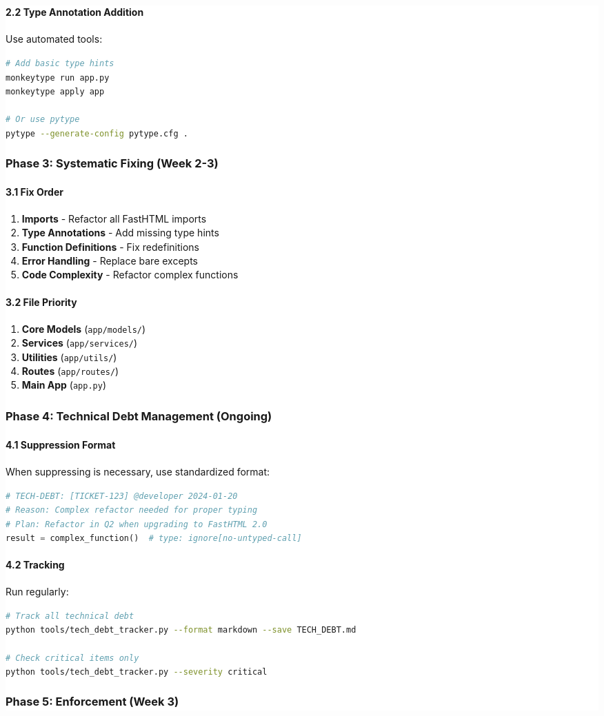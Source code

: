 #### 2.2 Type Annotation Addition

Use automated tools:
```bash
# Add basic type hints
monkeytype run app.py
monkeytype apply app

# Or use pytype
pytype --generate-config pytype.cfg .
```

### Phase 3: Systematic Fixing (Week 2-3)

#### 3.1 Fix Order

1. **Imports** - Refactor all FastHTML imports
2. **Type Annotations** - Add missing type hints
3. **Function Definitions** - Fix redefinitions
4. **Error Handling** - Replace bare excepts
5. **Code Complexity** - Refactor complex functions

#### 3.2 File Priority

1. **Core Models** (`app/models/`)
2. **Services** (`app/services/`)
3. **Utilities** (`app/utils/`)
4. **Routes** (`app/routes/`)
5. **Main App** (`app.py`)

### Phase 4: Technical Debt Management (Ongoing)

#### 4.1 Suppression Format

When suppressing is necessary, use standardized format:

```python
# TECH-DEBT: [TICKET-123] @developer 2024-01-20
# Reason: Complex refactor needed for proper typing
# Plan: Refactor in Q2 when upgrading to FastHTML 2.0
result = complex_function()  # type: ignore[no-untyped-call]
```

#### 4.2 Tracking

Run regularly:
```bash
# Track all technical debt
python tools/tech_debt_tracker.py --format markdown --save TECH_DEBT.md

# Check critical items only
python tools/tech_debt_tracker.py --severity critical
```

### Phase 5: Enforcement (Week 3)
